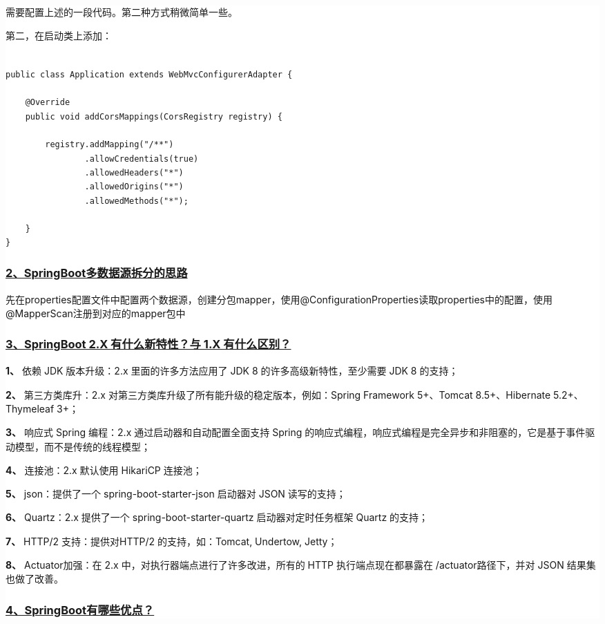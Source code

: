 需要配置上述的一段代码。第二种方式稍微简单一些。

第二，在启动类上添加：

```

public class Application extends WebMvcConfigurerAdapter {

    @Override
    public void addCorsMappings(CorsRegistry registry) {

        registry.addMapping("/**")
                .allowCredentials(true)
                .allowedHeaders("*")
                .allowedOrigins("*")
                .allowedMethods("*");

    }
}
```


### [2、SpringBoot多数据源拆分的思路](https://gitee.com/souyunku/NewDevBooks/blob/master/docs/SpringBoot/SpringBoothhhh题带答案（2021年SpringBoothhhh题及答案大汇总）.md#2springboot多数据源拆分的思路)  


先在properties配置文件中配置两个数据源，创建分包mapper，使用@ConfigurationProperties读取properties中的配置，使用@MapperScan注册到对应的mapper包中


### [3、SpringBoot 2.X 有什么新特性？与 1.X 有什么区别？](https://gitee.com/souyunku/NewDevBooks/blob/master/docs/SpringBoot/SpringBoothhhh题带答案（2021年SpringBoothhhh题及答案大汇总）.md#3springboot-2x-有什么新特性与-1x-有什么区别)  


**1、** 依赖 JDK 版本升级：2.x 里面的许多方法应用了 JDK 8 的许多高级新特性，至少需要 JDK 8 的支持；

**2、** 第三方类库升：2.x 对第三方类库升级了所有能升级的稳定版本，例如：Spring Framework 5+、Tomcat 8.5+、Hibernate 5.2+、Thymeleaf 3+；

**3、** 响应式 Spring 编程：2.x 通过启动器和自动配置全面支持 Spring 的响应式编程，响应式编程是完全异步和非阻塞的，它是基于事件驱动模型，而不是传统的线程模型；

**4、** 连接池：2.x 默认使用 HikariCP 连接池；

**5、** json：提供了一个 spring-boot-starter-json 启动器对 JSON 读写的支持；

**6、** Quartz：2.x 提供了一个 spring-boot-starter-quartz 启动器对定时任务框架 Quartz 的支持；

**7、** HTTP/2 支持：提供对HTTP/2 的支持，如：Tomcat, Undertow, Jetty；

**8、** Actuator加强：在 2.x 中，对执行器端点进行了许多改进，所有的 HTTP 执行端点现在都暴露在 /actuator路径下，并对 JSON 结果集也做了改善。


### [4、SpringBoot有哪些优点？](https://gitee.com/souyunku/NewDevBooks/blob/master/docs/SpringBoot/SpringBoothhhh题带答案（2021年SpringBoothhhh题及答案大汇总）.md#4springboot有哪些优点)  
